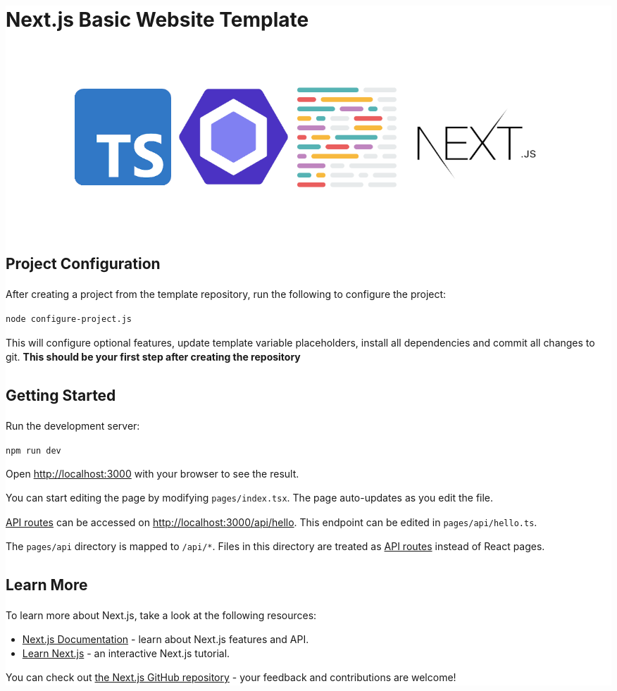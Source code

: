 # Next.js Basic Website Template


<p align="center">
    <img style="width: 80%;" src="assets/social-card.png" alt="template logo" />
</p>

## Project Configuration

After creating a project from the template repository, run the following to configure the project:

```bash
node configure-project.js
```

This will configure optional features, update template variable placeholders, install all dependencies and commit all changes to git.  **This should be your first step after creating the repository**


## Getting Started

Run the development server:

```bash
npm run dev
```

Open [http://localhost:3000](http://localhost:3000) with your browser to see the result.

You can start editing the page by modifying `pages/index.tsx`. The page auto-updates as you edit the file.

[API routes](https://nextjs.org/docs/api-routes/introduction) can be accessed on [http://localhost:3000/api/hello](http://localhost:3000/api/hello). This endpoint can be edited in `pages/api/hello.ts`.

The `pages/api` directory is mapped to `/api/*`. Files in this directory are treated as [API routes](https://nextjs.org/docs/api-routes/introduction) instead of React pages.

## Learn More

To learn more about Next.js, take a look at the following resources:

-   [Next.js Documentation](https://nextjs.org/docs) - learn about Next.js features and API.
-   [Learn Next.js](https://nextjs.org/learn) - an interactive Next.js tutorial.

You can check out [the Next.js GitHub repository](https://github.com/vercel/next.js/) - your feedback and contributions are welcome!
